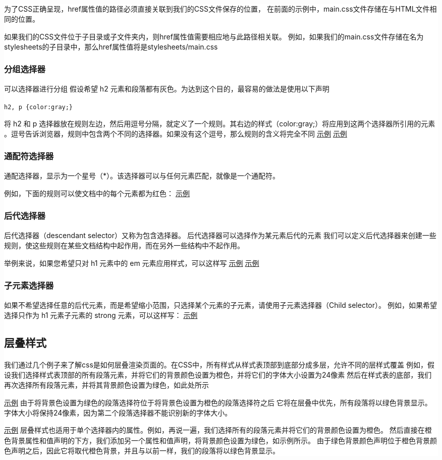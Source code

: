 为了CSS正确呈现，href属性值的路径必须直接关联到我们的CSS文件保存的位置，
在前面的示例中，main.css文件存储在与HTML文件相同的位置。

如果我们的CSS文件位于子目录或子文件夹内，则href属性值需要相应地与此路径相关联。
例如，如果我们的main.css文件存储在名为stylesheets的子目录中，那么href属性值将是stylesheets/main.css

### 分组选择器
可以选择器进行分组
假设希望 h2 元素和段落都有灰色。为达到这个目的，最容易的做法是使用以下声明
```
h2, p {color:gray;}
```
将 h2 和 p 选择器放在规则左边，然后用逗号分隔，就定义了一个规则。其右边的样式（color:gray;）将应用到这两个选择器所引用的元素
。逗号告诉浏览器，规则中包含两个不同的选择器。如果没有这个逗号，那么规则的含义将完全不同
[示例](./Chapter-06-code/css-example11.html)
[示例](./Chapter-06-code/css-example12.html)

### 通配符选择器
通配选择器，显示为一个星号（*）。该选择器可以与任何元素匹配，就像是一个通配符。

例如，下面的规则可以使文档中的每个元素都为红色：
[示例](./Chapter-06-code/css-example13.html)

### 后代选择器
后代选择器（descendant selector）又称为包含选择器。
后代选择器可以选择作为某元素后代的元素
我们可以定义后代选择器来创建一些规则，使这些规则在某些文档结构中起作用，而在另外一些结构中不起作用。

举例来说，如果您希望只对 h1 元素中的 em 元素应用样式，可以这样写
[示例](./Chapter-06-code/css-example14.html)
[示例](./Chapter-06-code/css-example15.html)

### 子元素选择器
如果不希望选择任意的后代元素，而是希望缩小范围，只选择某个元素的子元素，请使用子元素选择器（Child selector）。
例如，如果希望选择只作为 h1 元素子元素的 strong 元素，可以这样写：
[示例]()

## 层叠样式
 
我们通过几个例子来了解css是如何层叠渲染页面的。在CSS中，所有样式从样式表顶部到底部分成多层，允许不同的层样式覆盖
例如，假设我们选择样式表顶部的所有段落元素，并将它们的背景颜色设置为橙色，并将它们的字体大小设置为24像素
然后在样式表的底部，我们再次选择所有段落元素，并将其背景颜色设置为绿色，如此处所示

[示例](./Chapter-06-code/css-example1.html)
由于将背景色设置为绿色的段落选择符位于将背景色设置为橙色的段落选择符之后
它将在层叠中优先，所有段落将以绿色背景显示。字体大小将保持24像素，因为第二个段落选择器不能识别新的字体大小。

[示例](./Chapter-06-code/css-example2.html)
层叠样式也适用于单个选择器内的属性。例如，再说一遍，我们选择所有的段落元素并将它们的背景颜色设置为橙色。
然后直接在橙色背景属性和值声明的下方，我们添加另一个属性和值声明，将背景颜色设置为绿色，如示例所示。
由于绿色背景颜色声明位于橙色背景颜色声明之后，因此它将取代橙色背景，并且与以前一样，我们的段落将以绿色背景显示。

